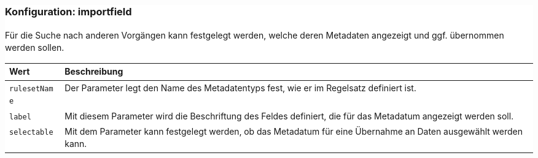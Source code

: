 
### Konfiguration: importfield
Für die Suche nach anderen Vorgängen kann festgelegt werden, welche deren Metadaten angezeigt und ggf. übernommen werden sollen.

| Wert | Beschreibung |
| :--- | :--- |
| `rulesetName` | Der Parameter legt den Name des Metadatentyps fest, wie er im Regelsatz definiert ist. |
| `label` | Mit diesem Parameter wird die Beschriftung des Feldes definiert, die für das Metadatum angezeigt werden soll. |
| `selectable` | Mit dem Parameter kann festgelegt werden, ob das Metadatum für eine Übernahme an Daten ausgewählt werden kann. |
